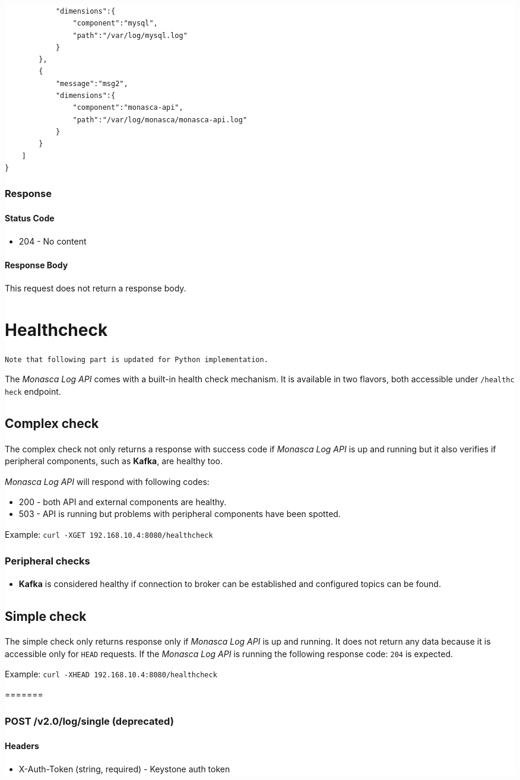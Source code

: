 ```
            "dimensions":{
                "component":"mysql",
                "path":"/var/log/mysql.log"
            }
        },
        {
            "message":"msg2",
            "dimensions":{
                "component":"monasca-api",
                "path":"/var/log/monasca/monasca-api.log"
            }
        }
    ]
}
```

### Response
#### Status Code
* 204 - No content

#### Response Body
This request does not return a response body.


# Healthcheck

    Note that following part is updated for Python implementation.

The *Monasca Log API* comes with a built-in health check mechanism.
It is available in two flavors, both accessible under ```/healthcheck```
endpoint.

## Complex check
The complex check not only returns a response with success code if *Monasca Log API*
is up and running but it also verifies if peripheral components, such as **Kafka**,
are healthy too.

*Monasca Log API* will respond with following codes:

* 200 - both API and external components are healthy.
* 503 - API is running but problems with peripheral components have been spotted.

Example:
```curl -XGET 192.168.10.4:8080/healthcheck```

### Peripheral checks

* **Kafka** is considered healthy if connection to broker can be established
and configured topics can be found.

## Simple check
The simple check only returns response only if *Monasca Log API* is up and running.
It does not return any data because it is accessible only for ```HEAD``` requests.
If the *Monasca Log API* is running the following response code: ```204``` is expected.

Example:
```curl -XHEAD 192.168.10.4:8080/healthcheck```


=======
### POST /v2.0/log/single (deprecated)

#### Headers
* X-Auth-Token (string, required) - Keystone auth token
```